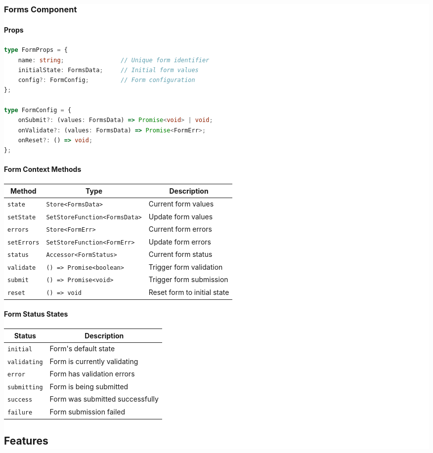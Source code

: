 ### Forms Component

#### Props
```typescript
type FormProps = {
    name: string;                // Unique form identifier
    initialState: FormsData;     // Initial form values
    config?: FormConfig;         // Form configuration
};

type FormConfig = {
    onSubmit?: (values: FormsData) => Promise<void> | void;
    onValidate?: (values: FormsData) => Promise<FormErr>;
    onReset?: () => void;
};
```

#### Form Context Methods

| Method | Type | Description |
|--------|------|-------------|
| `state` | `Store<FormsData>` | Current form values |
| `setState` | `SetStoreFunction<FormsData>` | Update form values |
| `errors` | `Store<FormErr>` | Current form errors |
| `setErrors` | `SetStoreFunction<FormErr>` | Update form errors |
| `status` | `Accessor<FormStatus>` | Current form status |
| `validate` | `() => Promise<boolean>` | Trigger form validation |
| `submit` | `() => Promise<void>` | Trigger form submission |
| `reset` | `() => void` | Reset form to initial state |

#### Form Status States

| Status | Description |
|--------|-------------|
| `initial` | Form's default state |
| `validating` | Form is currently validating |
| `error` | Form has validation errors |
| `submitting` | Form is being submitted |
| `success` | Form was submitted successfully |
| `failure` | Form submission failed |

## Features
